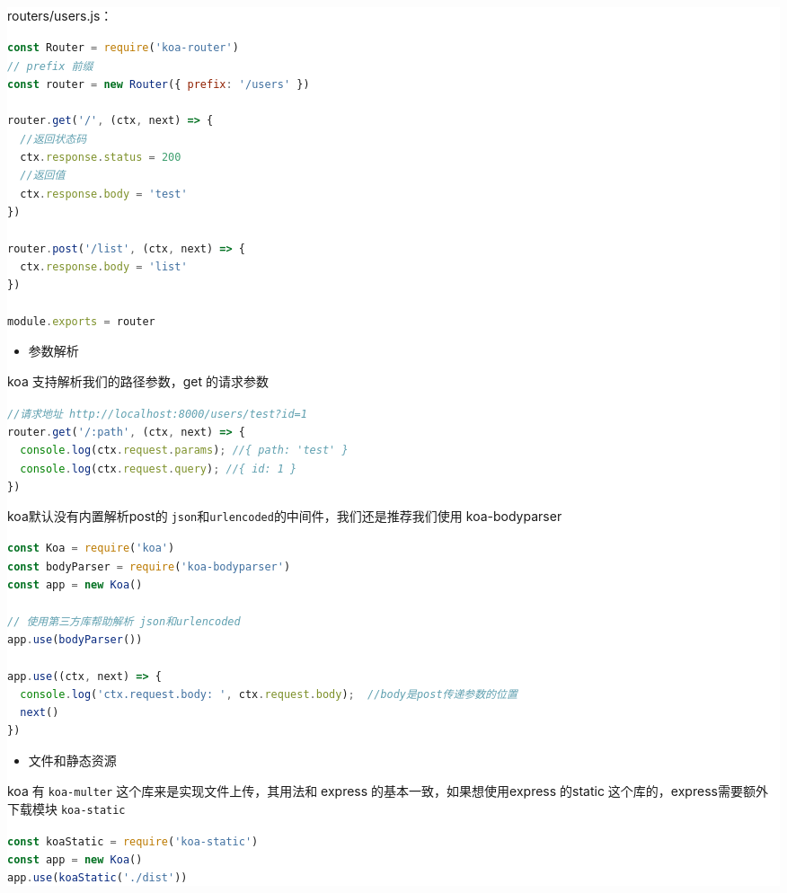 routers/users.js：

```javascript
const Router = require('koa-router')
// prefix 前缀
const router = new Router({ prefix: '/users' })

router.get('/', (ctx, next) => {
  //返回状态码
  ctx.response.status = 200
  //返回值
  ctx.response.body = 'test'
})

router.post('/list', (ctx, next) => {
  ctx.response.body = 'list'
})

module.exports = router 
```

- 参数解析

koa 支持解析我们的路径参数，get 的请求参数

```javascript
//请求地址 http://localhost:8000/users/test?id=1
router.get('/:path', (ctx, next) => { 
  console.log(ctx.request.params); //{ path: 'test' }
  console.log(ctx.request.query); //{ id: 1 }
})
```

koa默认没有内置解析post的 `json`和`urlencoded`的中间件，我们还是推荐我们使用 koa-bodyparser

```javascript
const Koa = require('koa')
const bodyParser = require('koa-bodyparser')
const app = new Koa()

// 使用第三方库帮助解析 json和urlencoded
app.use(bodyParser())

app.use((ctx, next) => {
  console.log('ctx.request.body: ', ctx.request.body);  //body是post传递参数的位置
  next()
})
```

- 文件和静态资源

koa 有 `koa-multer` 这个库来是实现文件上传，其用法和 express 的基本一致，如果想使用express 的static 这个库的，express需要额外下载模块 `koa-static`

```javascript
const koaStatic = require('koa-static')
const app = new Koa()
app.use(koaStatic('./dist'))
```
